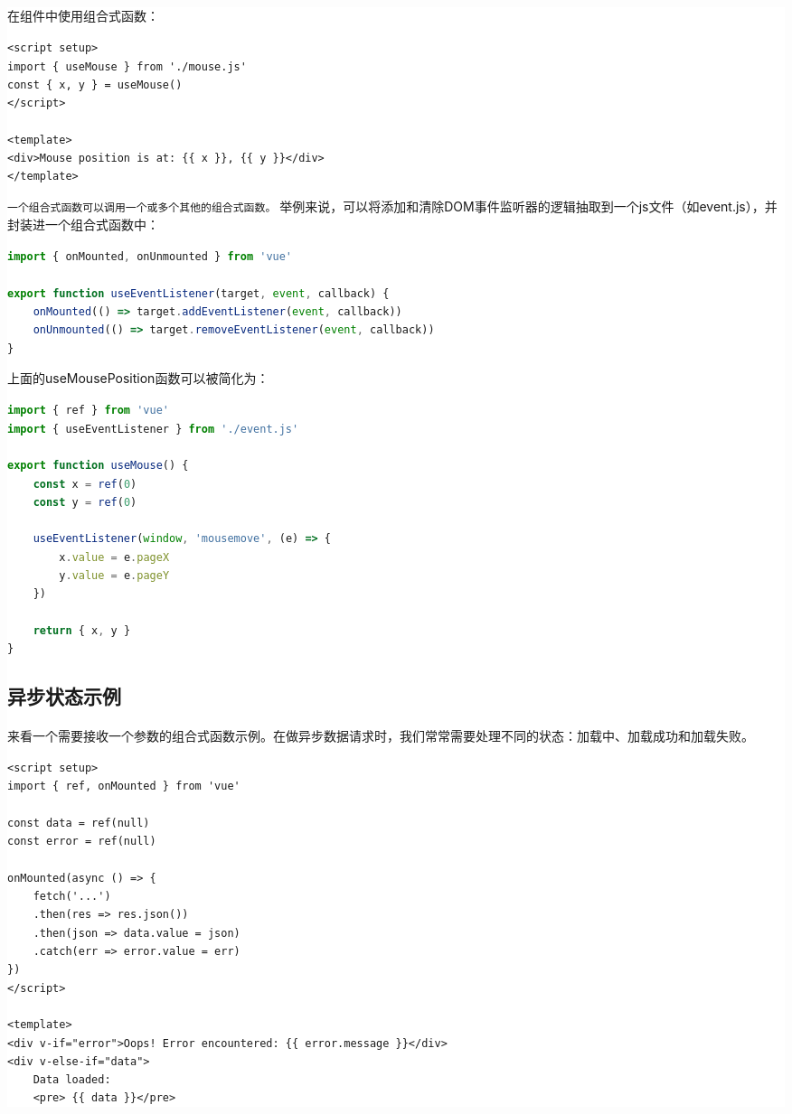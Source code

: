 在组件中使用组合式函数：

```vue
<script setup>
import { useMouse } from './mouse.js'
const { x, y } = useMouse()
</script>

<template>
<div>Mouse position is at: {{ x }}, {{ y }}</div>
</template>
```

`一个组合式函数可以调用一个或多个其他的组合式函数。`
举例来说，可以将添加和清除DOM事件监听器的逻辑抽取到一个js文件（如event.js），并封装进一个组合式函数中：

```js
import { onMounted, onUnmounted } from 'vue'

export function useEventListener(target, event, callback) {
    onMounted(() => target.addEventListener(event, callback))
    onUnmounted(() => target.removeEventListener(event, callback))
}
```

上面的useMousePosition函数可以被简化为：

```js
import { ref } from 'vue'
import { useEventListener } from './event.js'

export function useMouse() {
    const x = ref(0)
    const y = ref(0)

    useEventListener(window, 'mousemove', (e) => {
        x.value = e.pageX
        y.value = e.pageY
    })

    return { x, y }
}
```

## 异步状态示例
来看一个需要接收一个参数的组合式函数示例。在做异步数据请求时，我们常常需要处理不同的状态：加载中、加载成功和加载失败。

```vue
<script setup>
import { ref, onMounted } from 'vue'

const data = ref(null)
const error = ref(null)

onMounted(async () => {
    fetch('...')
    .then(res => res.json())
    .then(json => data.value = json)
    .catch(err => error.value = err)
})
</script>

<template>
<div v-if="error">Oops! Error encountered: {{ error.message }}</div>
<div v-else-if="data">
    Data loaded:
    <pre> {{ data }}</pre>
```